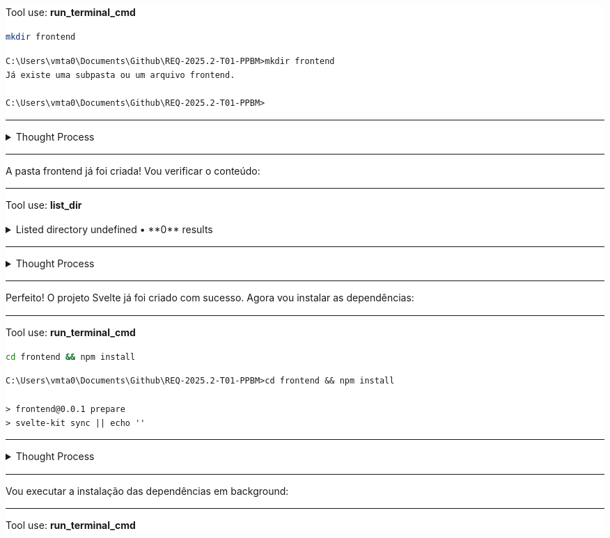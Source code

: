 
Tool use: **run_terminal_cmd**

```bash
mkdir frontend
```

```
C:\Users\vmta0\Documents\Github\REQ-2025.2-T01-PPBM>mkdir frontend
Já existe uma subpasta ou um arquivo frontend.

C:\Users\vmta0\Documents\Github\REQ-2025.2-T01-PPBM>
```

---

<think><details><summary>Thought Process</summary></details></think>

---

A pasta frontend já foi criada! Vou verificar o conteúdo:

---

Tool use: **list_dir**

<details><summary>Listed directory undefined • **0** results</summary></details>

---

<think><details><summary>Thought Process</summary></details></think>

---

Perfeito! O projeto Svelte já foi criado com sucesso. Agora vou instalar as dependências:

---

Tool use: **run_terminal_cmd**

```bash
cd frontend && npm install
```

```
C:\Users\vmta0\Documents\Github\REQ-2025.2-T01-PPBM>cd frontend && npm install

> frontend@0.0.1 prepare
> svelte-kit sync || echo ''
```

---

<think><details><summary>Thought Process</summary></details></think>

---

Vou executar a instalação das dependências em background:

---

Tool use: **run_terminal_cmd**
